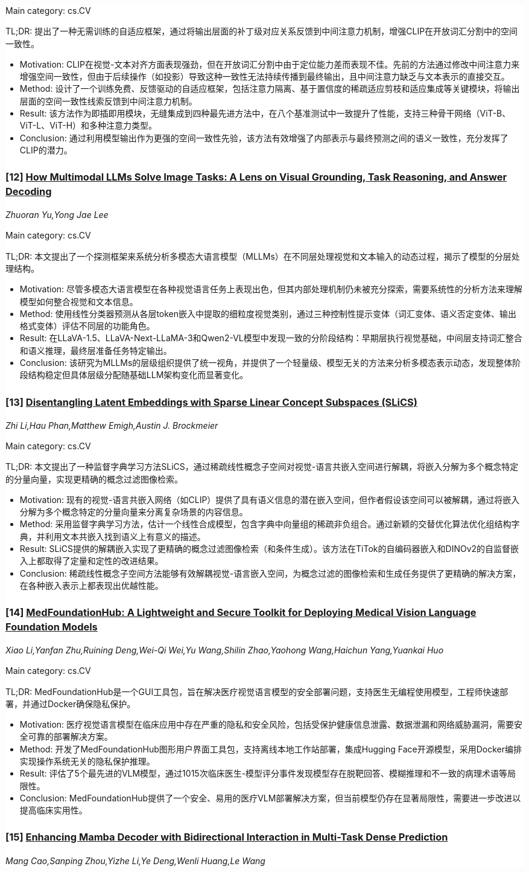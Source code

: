 Main category: cs.CV

TL;DR: 提出了一种无需训练的自适应框架，通过将输出层面的补丁级对应关系反馈到中间注意力机制，增强CLIP在开放词汇分割中的空间一致性。

- Motivation: CLIP在视觉-文本对齐方面表现强劲，但在开放词汇分割中由于定位能力差而表现不佳。先前的方法通过修改中间注意力来增强空间一致性，但由于后续操作（如投影）导致这种一致性无法持续传播到最终输出，且中间注意力缺乏与文本表示的直接交互。
- Method: 设计了一个训练免费、反馈驱动的自适应框架，包括注意力隔离、基于置信度的稀疏适应剪枝和适应集成等关键模块，将输出层面的空间一致性线索反馈到中间注意力机制。
- Result: 该方法作为即插即用模块，无缝集成到四种最先进方法中，在八个基准测试中一致提升了性能，支持三种骨干网络（ViT-B、ViT-L、ViT-H）和多种注意力类型。
- Conclusion: 通过利用模型输出作为更强的空间一致性先验，该方法有效增强了内部表示与最终预测之间的语义一致性，充分发挥了CLIP的潜力。


### [12] [How Multimodal LLMs Solve Image Tasks: A Lens on Visual Grounding, Task Reasoning, and Answer Decoding](https://arxiv.org/abs/2508.20279)
*Zhuoran Yu,Yong Jae Lee*

Main category: cs.CV

TL;DR: 本文提出了一个探测框架来系统分析多模态大语言模型（MLLMs）在不同层处理视觉和文本输入的动态过程，揭示了模型的分层处理结构。

- Motivation: 尽管多模态大语言模型在各种视觉语言任务上表现出色，但其内部处理机制仍未被充分探索，需要系统性的分析方法来理解模型如何整合视觉和文本信息。
- Method: 使用线性分类器预测从各层token嵌入中提取的细粒度视觉类别，通过三种控制性提示变体（词汇变体、语义否定变体、输出格式变体）评估不同层的功能角色。
- Result: 在LLaVA-1.5、LLaVA-Next-LLaMA-3和Qwen2-VL模型中发现一致的分阶段结构：早期层执行视觉基础，中间层支持词汇整合和语义推理，最终层准备任务特定输出。
- Conclusion: 该研究为MLLMs的层级组织提供了统一视角，并提供了一个轻量级、模型无关的方法来分析多模态表示动态，发现整体阶段结构稳定但具体层级分配随基础LLM架构变化而显著变化。


### [13] [Disentangling Latent Embeddings with Sparse Linear Concept Subspaces (SLiCS)](https://arxiv.org/abs/2508.20322)
*Zhi Li,Hau Phan,Matthew Emigh,Austin J. Brockmeier*

Main category: cs.CV

TL;DR: 本文提出了一种监督字典学习方法SLiCS，通过稀疏线性概念子空间对视觉-语言共嵌入空间进行解耦，将嵌入分解为多个概念特定的分量向量，实现更精确的概念过滤图像检索。

- Motivation: 现有的视觉-语言共嵌入网络（如CLIP）提供了具有语义信息的潜在嵌入空间，但作者假设该空间可以被解耦，通过将嵌入分解为多个概念特定的分量向量来分离复杂场景的内容信息。
- Method: 采用监督字典学习方法，估计一个线性合成模型，包含字典中向量组的稀疏非负组合。通过新颖的交替优化算法优化组结构字典，并利用文本共嵌入找到语义上有意义的描述。
- Result: SLiCS提供的解耦嵌入实现了更精确的概念过滤图像检索（和条件生成）。该方法在TiTok的自编码器嵌入和DINOv2的自监督嵌入上都取得了定量和定性的改进结果。
- Conclusion: 稀疏线性概念子空间方法能够有效解耦视觉-语言嵌入空间，为概念过滤的图像检索和生成任务提供了更精确的解决方案，在各种嵌入表示上都表现出优越性能。


### [14] [MedFoundationHub: A Lightweight and Secure Toolkit for Deploying Medical Vision Language Foundation Models](https://arxiv.org/abs/2508.20345)
*Xiao Li,Yanfan Zhu,Ruining Deng,Wei-Qi Wei,Yu Wang,Shilin Zhao,Yaohong Wang,Haichun Yang,Yuankai Huo*

Main category: cs.CV

TL;DR: MedFoundationHub是一个GUI工具包，旨在解决医疗视觉语言模型的安全部署问题，支持医生无编程使用模型，工程师快速部署，并通过Docker确保隐私保护。

- Motivation: 医疗视觉语言模型在临床应用中存在严重的隐私和安全风险，包括受保护健康信息泄露、数据泄漏和网络威胁漏洞，需要安全可靠的部署解决方案。
- Method: 开发了MedFoundationHub图形用户界面工具包，支持离线本地工作站部署，集成Hugging Face开源模型，采用Docker编排实现操作系统无关的隐私保护推理。
- Result: 评估了5个最先进的VLM模型，通过1015次临床医生-模型评分事件发现模型存在脱靶回答、模糊推理和不一致的病理术语等局限性。
- Conclusion: MedFoundationHub提供了一个安全、易用的医疗VLM部署解决方案，但当前模型仍存在显著局限性，需要进一步改进以提高临床实用性。


### [15] [Enhancing Mamba Decoder with Bidirectional Interaction in Multi-Task Dense Prediction](https://arxiv.org/abs/2508.20376)
*Mang Cao,Sanping Zhou,Yizhe Li,Ye Deng,Wenli Huang,Le Wang*
